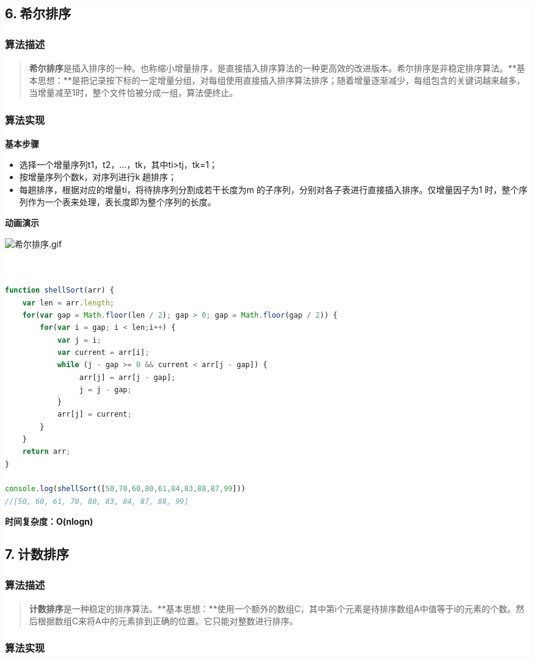 ## 6. 希尔排序

### 算法描述

> **希尔排序**是插入排序的一种。也称缩小增量排序，是直接插入排序算法的一种更高效的改进版本。希尔排序是非稳定排序算法。**基本思想：**是把记录按下标的一定增量分组，对每组使用直接插入排序算法排序；随着增量逐渐减少，每组包含的关键词越来越多，当增量减至1时，整个文件恰被分成一组，算法便终止。

### 算法实现

**基本步骤**

* 选择一个增量序列t1，t2，…，tk，其中ti>tj，tk=1；
* 按增量序列个数k，对序列进行k 趟排序；
* 每趟排序，根据对应的增量ti，将待排序列分割成若干长度为m 的子序列，分别对各子表进行直接插入排序。仅增量因子为1 时，整个序列作为一个表来处理，表长度即为整个序列的长度。

**动画演示**

![希尔排序.gif](https://p9-juejin.byteimg.com/tos-cn-i-k3u1fbpfcp/32a7b3cfbe344d72981f385b6d135b55~tplv-k3u1fbpfcp-zoom-in-crop-mark:1512:0:0:0.awebp?)

```js


function shellSort(arr) {
    var len = arr.length;
    for(var gap = Math.floor(len / 2); gap > 0; gap = Math.floor(gap / 2)) {
        for(var i = gap; i < len;i++) {
            var j = i;
            var current = arr[i];
            while (j - gap >= 0 && current < arr[j - gap]) {
                 arr[j] = arr[j - gap];
                 j = j - gap;
            }
            arr[j] = current;
        }
    }
    return arr;
}

console.log(shellSort([50,70,60,80,61,84,83,88,87,99]))
//[50, 60, 61, 70, 80, 83, 84, 87, 88, 99]
```

**时间复杂度：O(nlogn)**

## 7. 计数排序

### 算法描述

> **计数排序**是一种稳定的排序算法。**基本思想：**使用一个额外的数组C，其中第i个元素是待排序数组A中值等于i的元素的个数。然后根据数组C来将A中的元素排到正确的位置。它只能对整数进行排序。

### 算法实现
